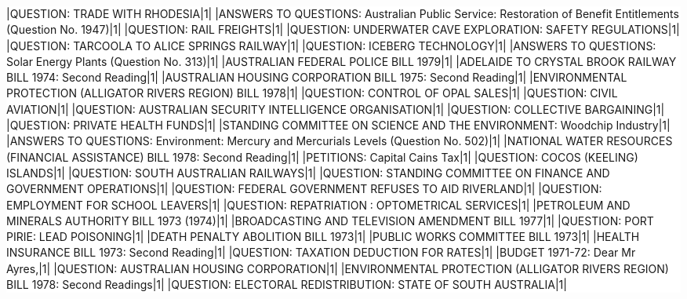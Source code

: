 |QUESTION: TRADE WITH RHODESIA|1|
|ANSWERS TO QUESTIONS: Australian Public Service: Restoration of Benefit Entitlements (Question No. 1947)|1|
|QUESTION: RAIL FREIGHTS|1|
|QUESTION: UNDERWATER CAVE EXPLORATION: SAFETY REGULATIONS|1|
|QUESTION: TARCOOLA TO ALICE SPRINGS RAILWAY|1|
|QUESTION: ICEBERG TECHNOLOGY|1|
|ANSWERS TO QUESTIONS: Solar Energy Plants (Question No. 313)|1|
|AUSTRALIAN FEDERAL POLICE BILL 1979|1|
|ADELAIDE TO CRYSTAL BROOK RAILWAY BILL 1974: Second Reading|1|
|AUSTRALIAN HOUSING CORPORATION BILL 1975: Second Reading|1|
|ENVIRONMENTAL PROTECTION (ALLIGATOR RIVERS REGION) BILL 1978|1|
|QUESTION: CONTROL OF OPAL SALES|1|
|QUESTION: CIVIL AVIATION|1|
|QUESTION: AUSTRALIAN SECURITY INTELLIGENCE ORGANISATION|1|
|QUESTION: COLLECTIVE BARGAINING|1|
|QUESTION: PRIVATE HEALTH FUNDS|1|
|STANDING COMMITTEE ON SCIENCE AND THE ENVIRONMENT: Woodchip Industry|1|
|ANSWERS TO QUESTIONS: Environment: Mercury and Mercurials Levels (Question No. 502)|1|
|NATIONAL WATER RESOURCES (FINANCIAL ASSISTANCE) BILL 1978: Second Reading|1|
|PETITIONS: Capital Cains Tax|1|
|QUESTION: COCOS (KEELING) ISLANDS|1|
|QUESTION: SOUTH AUSTRALIAN RAILWAYS|1|
|QUESTION: STANDING COMMITTEE ON FINANCE AND GOVERNMENT OPERATIONS|1|
|QUESTION: FEDERAL GOVERNMENT REFUSES TO AID RIVERLAND|1|
|QUESTION: EMPLOYMENT FOR SCHOOL LEAVERS|1|
|QUESTION: REPATRIATION : OPTOMETRICAL SERVICES|1|
|PETROLEUM AND MINERALS AUTHORITY BILL 1973 (1974)|1|
|BROADCASTING AND TELEVISION AMENDMENT BILL 1977|1|
|QUESTION: PORT PIRIE: LEAD POISONING|1|
|DEATH PENALTY ABOLITION BILL 1973|1|
|PUBLIC WORKS COMMITTEE BILL 1973|1|
|HEALTH INSURANCE BILL 1973: Second Reading|1|
|QUESTION: TAXATION DEDUCTION FOR RATES|1|
|BUDGET 1971-72: Dear Mr Ayres,|1|
|QUESTION: AUSTRALIAN HOUSING CORPORATION|1|
|ENVIRONMENTAL PROTECTION (ALLIGATOR RIVERS REGION) BILL 1978: Second Readings|1|
|QUESTION: ELECTORAL REDISTRIBUTION: STATE OF SOUTH AUSTRALIA|1|